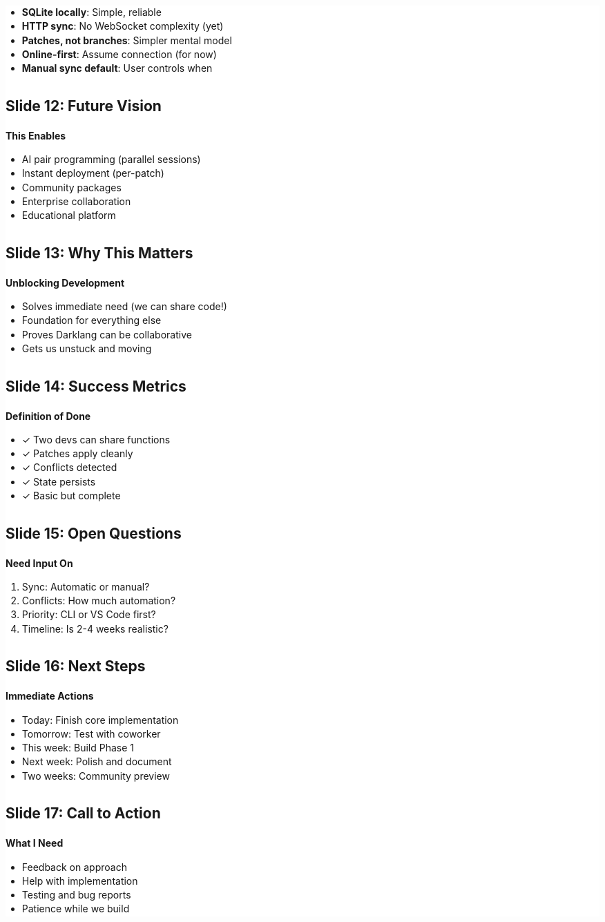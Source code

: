 - **SQLite locally**: Simple, reliable
- **HTTP sync**: No WebSocket complexity (yet)
- **Patches, not branches**: Simpler mental model
- **Online-first**: Assume connection (for now)
- **Manual sync default**: User controls when

## Slide 12: Future Vision
**This Enables**
- AI pair programming (parallel sessions)
- Instant deployment (per-patch)
- Community packages
- Enterprise collaboration
- Educational platform

## Slide 13: Why This Matters
**Unblocking Development**
- Solves immediate need (we can share code!)
- Foundation for everything else
- Proves Darklang can be collaborative
- Gets us unstuck and moving

## Slide 14: Success Metrics
**Definition of Done**
- ✓ Two devs can share functions
- ✓ Patches apply cleanly
- ✓ Conflicts detected
- ✓ State persists
- ✓ Basic but complete

## Slide 15: Open Questions
**Need Input On**
1. Sync: Automatic or manual?
2. Conflicts: How much automation?
3. Priority: CLI or VS Code first?
4. Timeline: Is 2-4 weeks realistic?

## Slide 16: Next Steps
**Immediate Actions**
- Today: Finish core implementation
- Tomorrow: Test with coworker
- This week: Build Phase 1
- Next week: Polish and document
- Two weeks: Community preview

## Slide 17: Call to Action
**What I Need**
- Feedback on approach
- Help with implementation
- Testing and bug reports
- Patience while we build
